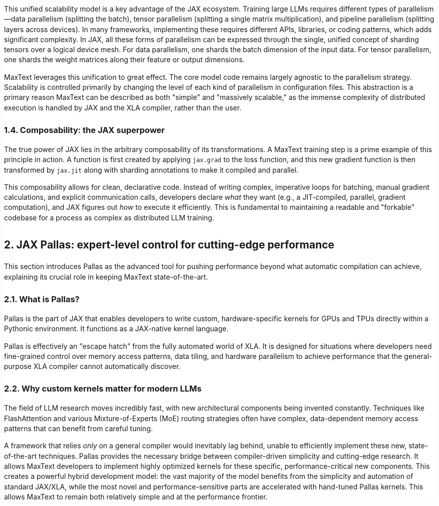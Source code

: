 This unified scalability model is a key advantage of the JAX ecosystem. Training large LLMs requires different types of parallelism—data parallelism (splitting the batch), tensor parallelism (splitting a single matrix multiplication), and pipeline parallelism (splitting layers across devices). In many frameworks, implementing these requires different APIs, libraries, or coding patterns, which adds significant complexity. In JAX, all these forms of parallelism can be expressed through the single, unified concept of sharding tensors over a logical device mesh. For data parallelism, one shards the batch dimension of the input data. For tensor parallelism, one shards the weight matrices along their feature or output dimensions.

MaxText leverages this unification to great effect. The core model code remains largely agnostic to the parallelism strategy. Scalability is controlled primarily by changing the level of each kind of parallelism  in configuration files. This abstraction is a primary reason MaxText can be described as both "simple" and "massively scalable," as the immense complexity of distributed execution is handled by JAX and the XLA compiler, rather than the user.

### 1.4. Composability: the JAX superpower

The true power of JAX lies in the arbitrary composability of its transformations. A MaxText training step is a prime example of this principle in action. A function is first created by applying `jax.grad` to the loss function, and this new gradient function is then transformed by `jax.jit` along with sharding annotations to make it compiled and parallel.

This composability allows for clean, declarative code. Instead of writing complex, imperative loops for batching, manual gradient calculations, and explicit communication calls, developers declare *what* they want (e.g., a JIT-compiled, parallel, gradient computation), and JAX figures out *how* to execute it efficiently. This is fundamental to maintaining a readable and "forkable" codebase for a process as complex as distributed LLM training.

## 2. JAX Pallas: expert-level control for cutting-edge performance

This section introduces Pallas as the advanced tool for pushing performance beyond what automatic compilation can achieve, explaining its crucial role in keeping MaxText state-of-the-art.

### 2.1. What is Pallas?

Pallas is the part of JAX that enables developers to write custom, hardware-specific kernels for GPUs and TPUs directly within a Pythonic environment. It functions as a JAX-native kernel language.

Pallas is effectively an "escape hatch" from the fully automated world of XLA. It is designed for situations where developers need fine-grained control over memory access patterns, data tiling, and hardware parallelism to achieve performance that the general-purpose XLA compiler cannot automatically discover.

### 2.2. Why custom kernels matter for modern LLMs

The field of LLM research moves incredibly fast, with new architectural components being invented constantly. Techniques like FlashAttention and various Mixture-of-Experts (MoE) routing strategies often have complex, data-dependent memory access patterns that can benefit from careful tuning.

A framework that relies *only* on a general compiler would inevitably lag behind, unable to efficiently implement these new, state-of-the-art techniques. Pallas provides the necessary bridge between compiler-driven simplicity and cutting-edge research. It allows MaxText developers to implement highly optimized kernels for these specific, performance-critical new components. This creates a powerful hybrid development model: the vast majority of the model benefits from the simplicity and automation of standard JAX/XLA, while the most novel and performance-sensitive parts are accelerated with hand-tuned Pallas kernels. This allows MaxText to remain both relatively simple and at the performance frontier.
